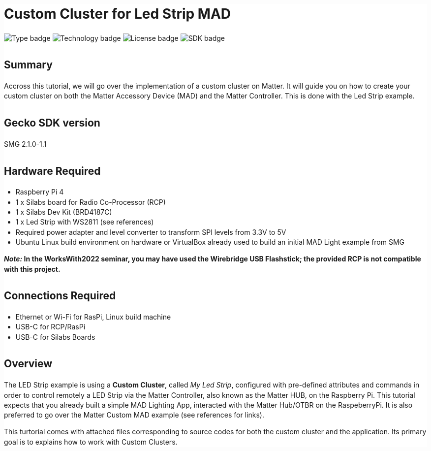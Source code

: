 # Custom Cluster for Led Strip MAD #
![Type badge](https://img.shields.io/badge/Type-Virtual%20application-green)
![Technology badge](https://img.shields.io/badge/Technology-Matter-green)
![License badge](https://img.shields.io/badge/License-Zlib-green)
![SDK badge](https://img.shields.io/badge/SMG-v2.1.0/1.1-green)

## Summary ##

Accross this tutorial, we will go over the implementation of a custom cluster on Matter. It will guide you on how to create your custom cluster on both the Matter Accessory Device (MAD) and the Matter Controller. This is done with the Led Strip example.

## Gecko SDK version ##

SMG 2.1.0-1.1

## Hardware Required ##

- Raspberry Pi 4
- 1 x Silabs board for Radio Co-Processor (RCP)
- 1 x Silabs Dev Kit (BRD4187C)
- 1 x Led Strip with WS2811 (see references)
- Required power adapter and level converter to transform SPI levels from 3.3V to 5V
- Ubuntu Linux build environment on hardware or VirtualBox already used to build an initial MAD Light example from SMG

***Note:* In the WorksWith2022 seminar, you may have used the Wirebridge USB Flashstick; the provided RCP is not compatible with this project.**

## Connections Required ##

- Ethernet or Wi-Fi for RasPi, Linux build machine
- USB-C for RCP/RasPi
- USB-C for Silabs Boards


## Overview ##
The LED Strip example is using a **Custom Cluster**, called *My Led Strip*, configured with pre-defined attributes and commands in order to control remotely a LED Strip via the Matter Controller, also known as the Matter HUB, on the Raspberry Pi.
This tutorial expects that you already built a simple MAD Lighting App, interacted with the Matter Hub/OTBR on the RaspeberryPi.
It is also preferred to go over the Matter Custom MAD example (see references for links).

This turtorial comes with attached files corresponding to source codes for both the custom cluster and the application. 
Its primary goal is to explains how to work with Custom Clusters.
